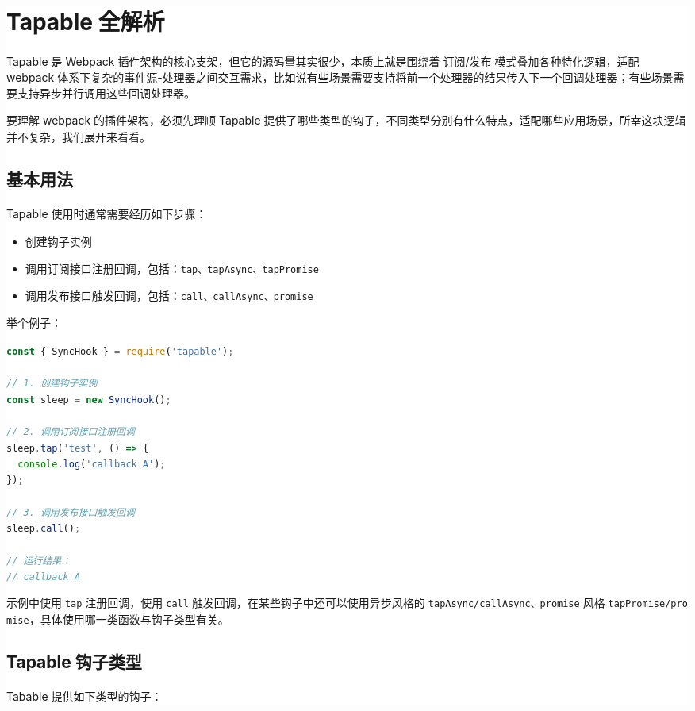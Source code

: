 # Tapable 全解析

[Tapable](https://github.com/webpack/tapable) 是 Webpack 插件架构的核心支架，但它的源码量其实很少，本质上就是围绕着 订阅/发布 模式叠加各种特化逻辑，适配 webpack 体系下复杂的事件源-处理器之间交互需求，比如说有些场景需要支持将前一个处理器的结果传入下一个回调处理器；有些场景需要支持异步并行调用这些回调处理器。

要理解 webpack 的插件架构，必须先理顺 Tapable 提供了哪些类型的钩子，不同类型分别有什么特点，适配哪些应用场景，所幸这块逻辑并不复杂，我们展开来看看。

## 基本用法

Tapable 使用时通常需要经历如下步骤：

- 创建钩子实例

- 调用订阅接口注册回调，包括：`tap、tapAsync、tapPromise`

- 调用发布接口触发回调，包括：`call、callAsync、promise`

举个例子：

```javascript
const { SyncHook } = require('tapable');

// 1. 创建钩子实例
const sleep = new SyncHook();

// 2. 调用订阅接口注册回调
sleep.tap('test', () => {
  console.log('callback A');
});

// 3. 调用发布接口触发回调
sleep.call();

// 运行结果：
// callback A
```

示例中使用 `tap` 注册回调，使用 `call` 触发回调，在某些钩子中还可以使用异步风格的 `tapAsync/callAsync、promise` 风格 `tapPromise/promise`，具体使用哪一类函数与钩子类型有关。

## Tapable 钩子类型

Tabable 提供如下类型的钩子：
